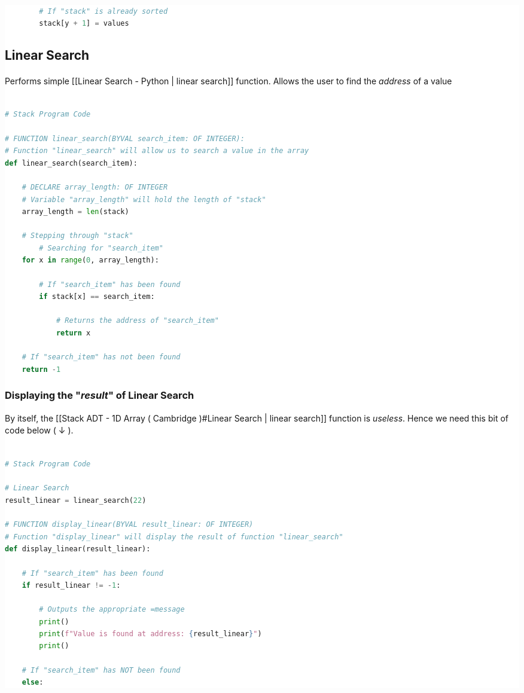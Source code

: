 ```python
        # If "stack" is already sorted
        stack[y + 1] = values

```

## Linear Search

Performs simple [[Linear Search - Python | linear search]] function. Allows the user to find the *address* of a value

```python

# Stack Program Code

# FUNCTION linear_search(BYVAL search_item: OF INTEGER):
# Function "linear_search" will allow us to search a value in the array
def linear_search(search_item):

    # DECLARE array_length: OF INTEGER
    # Variable "array_length" will hold the length of "stack"
    array_length = len(stack)    

    # Stepping through "stack"
        # Searching for "search_item"
    for x in range(0, array_length):

        # If "search_item" has been found
        if stack[x] == search_item:

            # Returns the address of "search_item"
            return x

    # If "search_item" has not been found
    return -1

```

### Displaying the "*result*" of Linear Search

By itself, the [[Stack ADT - 1D Array ( Cambridge )#Linear Search | linear search]] function is *useless*. Hence we need this bit of code below ( $\downarrow$ ).

```python

# Stack Program Code

# Linear Search
result_linear = linear_search(22)

# FUNCTION display_linear(BYVAL result_linear: OF INTEGER)
# Function "display_linear" will display the result of function "linear_search"
def display_linear(result_linear):

    # If "search_item" has been found
    if result_linear != -1:

        # Outputs the appropriate =message
        print()
        print(f"Value is found at address: {result_linear}")
        print()

    # If "search_item" has NOT been found
    else:

```